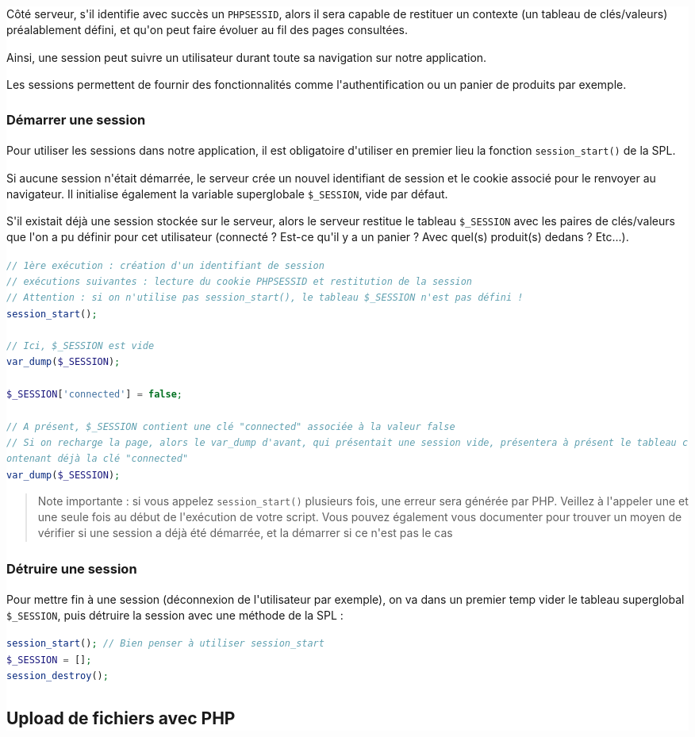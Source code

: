 Côté serveur, s'il identifie avec succès un `PHPSESSID`, alors il sera capable de restituer un contexte (un tableau de clés/valeurs) préalablement défini, et qu'on peut faire évoluer au fil des pages consultées.

Ainsi, une session peut suivre un utilisateur durant toute sa navigation sur notre application.

Les sessions permettent de fournir des fonctionnalités comme l'authentification ou un panier de produits par exemple.

### Démarrer une session

Pour utiliser les sessions dans notre application, il est obligatoire d'utiliser en premier lieu la fonction `session_start()` de la SPL.

Si aucune session n'était démarrée, le serveur crée un nouvel identifiant de session et le cookie associé pour le renvoyer au navigateur. Il initialise également la variable superglobale `$_SESSION`, vide par défaut.

S'il existait déjà une session stockée sur le serveur, alors le serveur restitue le tableau `$_SESSION` avec les paires de clés/valeurs que l'on a pu définir pour cet utilisateur (connecté ? Est-ce qu'il y a un panier ? Avec quel(s) produit(s) dedans ? Etc...).

```php
// 1ère exécution : création d'un identifiant de session
// exécutions suivantes : lecture du cookie PHPSESSID et restitution de la session
// Attention : si on n'utilise pas session_start(), le tableau $_SESSION n'est pas défini !
session_start();

// Ici, $_SESSION est vide
var_dump($_SESSION);

$_SESSION['connected'] = false;

// A présent, $_SESSION contient une clé "connected" associée à la valeur false
// Si on recharge la page, alors le var_dump d'avant, qui présentait une session vide, présentera à présent le tableau contenant déjà la clé "connected"
var_dump($_SESSION);
```

> Note importante : si vous appelez `session_start()` plusieurs fois, une erreur sera générée par PHP. Veillez à l'appeler une et une seule fois au début de l'exécution de votre script. Vous pouvez également vous documenter pour trouver un moyen de vérifier si une session a déjà été démarrée, et la démarrer si ce n'est pas le cas

### Détruire une session

Pour mettre fin à une session (déconnexion de l'utilisateur par exemple), on va dans un premier temp vider le tableau superglobal `$_SESSION`, puis détruire la session avec une méthode de la SPL :

```php
session_start(); // Bien penser à utiliser session_start
$_SESSION = [];
session_destroy();
```

## Upload de fichiers avec PHP
